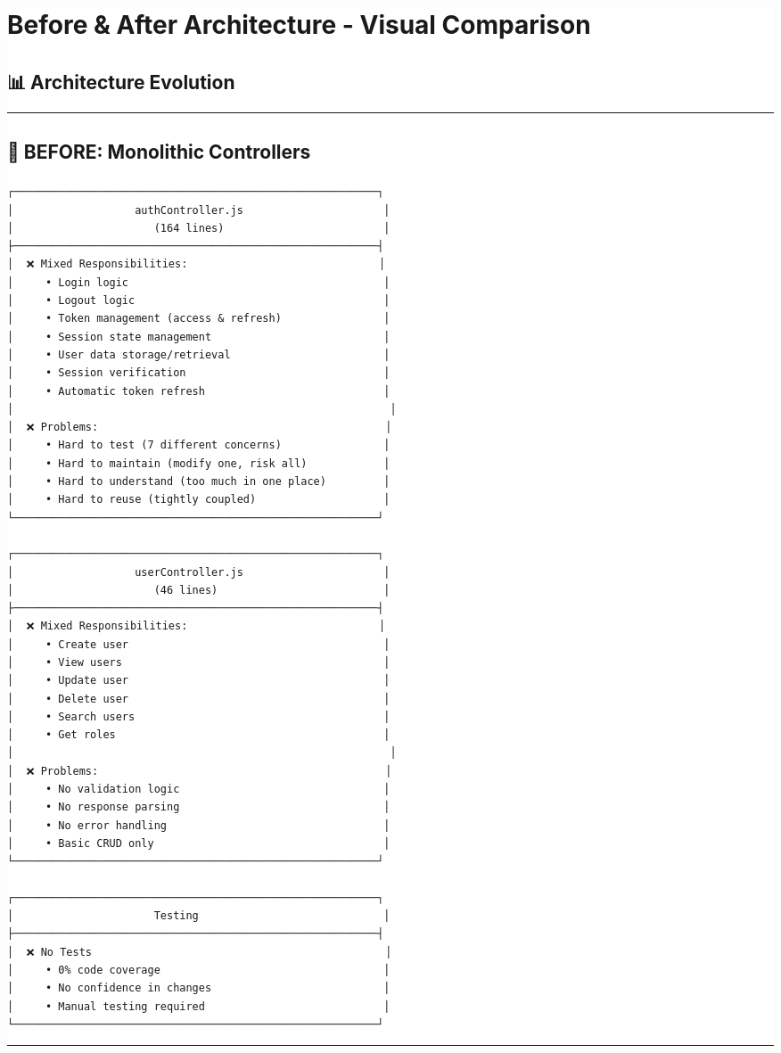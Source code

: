 # Before & After Architecture - Visual Comparison

## 📊 Architecture Evolution

---

## 🔴 BEFORE: Monolithic Controllers

```
┌─────────────────────────────────────────────────────────┐
│                   authController.js                      │
│                      (164 lines)                         │
├─────────────────────────────────────────────────────────┤
│  ❌ Mixed Responsibilities:                              │
│     • Login logic                                        │
│     • Logout logic                                       │
│     • Token management (access & refresh)                │
│     • Session state management                           │
│     • User data storage/retrieval                        │
│     • Session verification                               │
│     • Automatic token refresh                            │
│                                                           │
│  ❌ Problems:                                             │
│     • Hard to test (7 different concerns)                │
│     • Hard to maintain (modify one, risk all)            │
│     • Hard to understand (too much in one place)         │
│     • Hard to reuse (tightly coupled)                    │
└─────────────────────────────────────────────────────────┘

┌─────────────────────────────────────────────────────────┐
│                   userController.js                      │
│                      (46 lines)                          │
├─────────────────────────────────────────────────────────┤
│  ❌ Mixed Responsibilities:                              │
│     • Create user                                        │
│     • View users                                         │
│     • Update user                                        │
│     • Delete user                                        │
│     • Search users                                       │
│     • Get roles                                          │
│                                                           │
│  ❌ Problems:                                             │
│     • No validation logic                                │
│     • No response parsing                                │
│     • No error handling                                  │
│     • Basic CRUD only                                    │
└─────────────────────────────────────────────────────────┘

┌─────────────────────────────────────────────────────────┐
│                      Testing                             │
├─────────────────────────────────────────────────────────┤
│  ❌ No Tests                                              │
│     • 0% code coverage                                   │
│     • No confidence in changes                           │
│     • Manual testing required                            │
└─────────────────────────────────────────────────────────┘
```

---